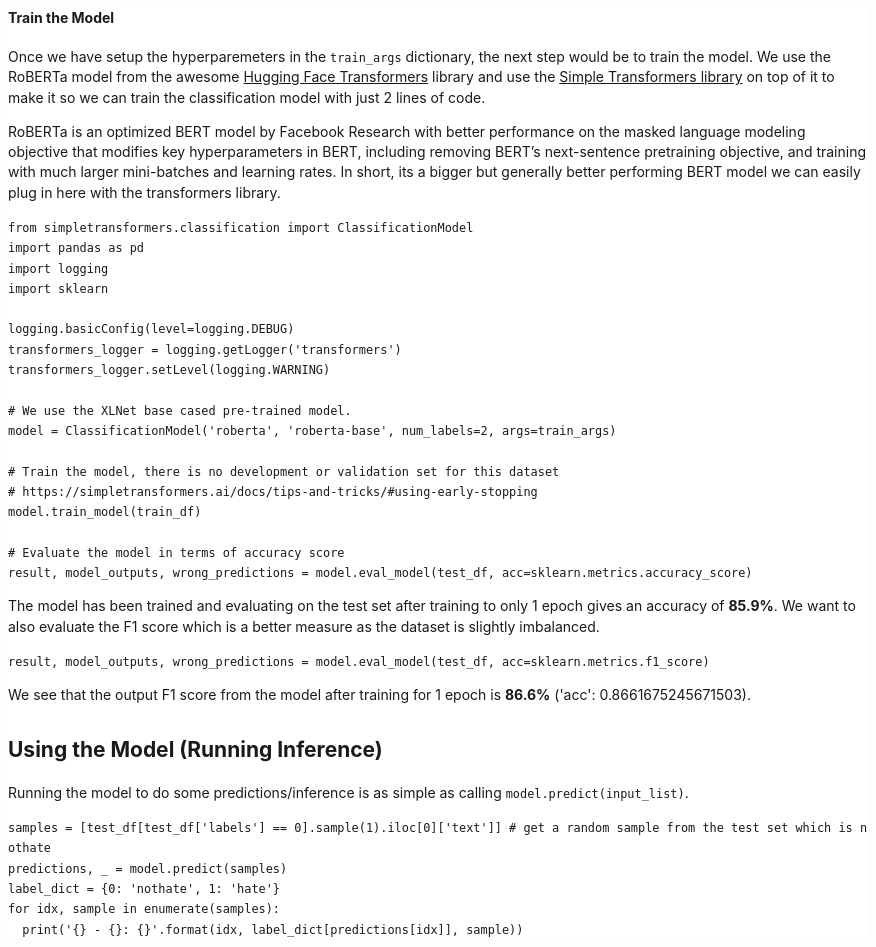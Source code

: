 #### Train the Model

Once we have setup the hyperparemeters in the `train_args` dictionary, the next step would be to train the model. We use the RoBERTa model from the awesome [Hugging Face Transformers](https://github.com/huggingface/transformers) library and use the [Simple Transformers library](https://simpletransformers.ai/docs/classification-models/) on top of it to make it so we can train the classification model with just 2 lines of code.

RoBERTa is an optimized BERT model by Facebook Research with better performance on the masked language modeling objective that modifies key hyperparameters in BERT, including removing BERT’s next-sentence pretraining objective, and training with much larger mini-batches and learning rates. In short, its a bigger but generally better performing BERT model we can easily plug in here with the transformers library.


```
from simpletransformers.classification import ClassificationModel
import pandas as pd
import logging
import sklearn

logging.basicConfig(level=logging.DEBUG)
transformers_logger = logging.getLogger('transformers')
transformers_logger.setLevel(logging.WARNING)

# We use the XLNet base cased pre-trained model.
model = ClassificationModel('roberta', 'roberta-base', num_labels=2, args=train_args) 

# Train the model, there is no development or validation set for this dataset 
# https://simpletransformers.ai/docs/tips-and-tricks/#using-early-stopping
model.train_model(train_df)

# Evaluate the model in terms of accuracy score
result, model_outputs, wrong_predictions = model.eval_model(test_df, acc=sklearn.metrics.accuracy_score)
```

The model has been trained and evaluating on the test set after training to only 1 epoch gives an accuracy of **85.9%**. We want to also evaluate the F1 score which is a better measure as the dataset is slightly imbalanced.


```
result, model_outputs, wrong_predictions = model.eval_model(test_df, acc=sklearn.metrics.f1_score)
```

We see that the output F1 score from the model after training for 1 epoch is **86.6%** ('acc': 0.8661675245671503).

## Using the Model (Running Inference)

Running the model to do some predictions/inference is as simple as calling `model.predict(input_list)`.


```
samples = [test_df[test_df['labels'] == 0].sample(1).iloc[0]['text']] # get a random sample from the test set which is nothate
predictions, _ = model.predict(samples)
label_dict = {0: 'nothate', 1: 'hate'}
for idx, sample in enumerate(samples):
  print('{} - {}: {}'.format(idx, label_dict[predictions[idx]], sample))
```
